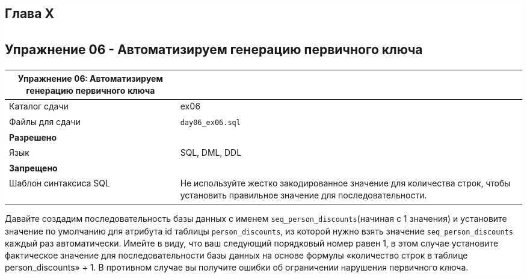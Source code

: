 ## Глава X
## Упражнение 06 - Автоматизируем генерацию первичного ключа


| Упражнение 06: Автоматизируем генерацию первичного ключа|                                                                                                                          |
|---------------------------------------|--------------------------------------------------------------------------------------------------------------------------|
| Каталог сдачи                     | ex06                                                                                                                     |
| Файлы для сдачи                      | `day06_ex06.sql`                                                                                 |
| **Разрешено**                               |                                                                                                                          |
| Язык                        | SQL, DML, DDL                                                                                              |
| **Запрещено**                               |                                                                                                                          |
| Шаблон синтаксиса SQL                        | Не используйте жестко закодированное значение для количества строк, чтобы установить правильное значение для последовательности.                                                                                             |

Давайте создадим последовательность базы данных с именем `seq_person_discounts`(начиная с 1 значения) и установите значение по умолчанию для атрибута id таблицы `person_discounts`, из которой нужно взять значение `seq_person_discounts` каждый раз автоматически. Имейте в виду, что ваш следующий порядковый номер равен 1, в этом случае установите фактическое значение для последовательности базы данных на основе формулы «количество строк в таблице person_discounts» + 1. В противном случае вы получите ошибки об ограничении нарушения первичного ключа. 
